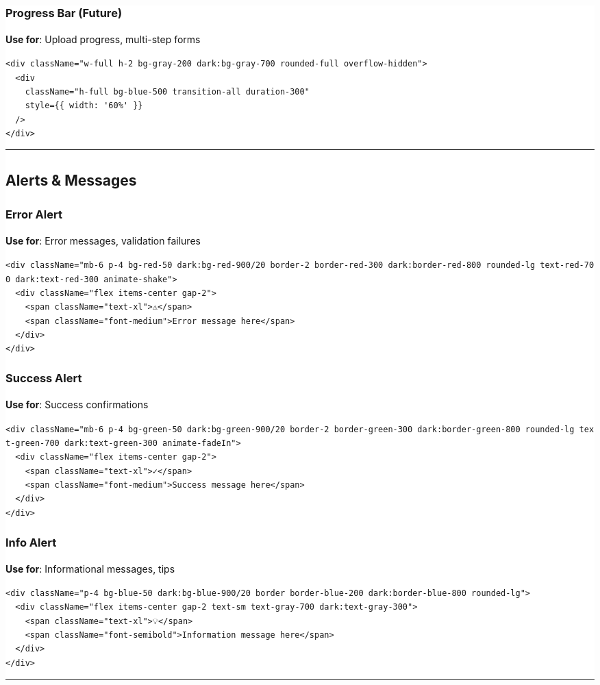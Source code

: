 ### Progress Bar (Future)

**Use for**: Upload progress, multi-step forms

```tsx
<div className="w-full h-2 bg-gray-200 dark:bg-gray-700 rounded-full overflow-hidden">
  <div 
    className="h-full bg-blue-500 transition-all duration-300"
    style={{ width: '60%' }}
  />
</div>
```

---

## Alerts & Messages

### Error Alert

**Use for**: Error messages, validation failures

```tsx
<div className="mb-6 p-4 bg-red-50 dark:bg-red-900/20 border-2 border-red-300 dark:border-red-800 rounded-lg text-red-700 dark:text-red-300 animate-shake">
  <div className="flex items-center gap-2">
    <span className="text-xl">⚠️</span>
    <span className="font-medium">Error message here</span>
  </div>
</div>
```

### Success Alert

**Use for**: Success confirmations

```tsx
<div className="mb-6 p-4 bg-green-50 dark:bg-green-900/20 border-2 border-green-300 dark:border-green-800 rounded-lg text-green-700 dark:text-green-300 animate-fadeIn">
  <div className="flex items-center gap-2">
    <span className="text-xl">✓</span>
    <span className="font-medium">Success message here</span>
  </div>
</div>
```

### Info Alert

**Use for**: Informational messages, tips

```tsx
<div className="p-4 bg-blue-50 dark:bg-blue-900/20 border border-blue-200 dark:border-blue-800 rounded-lg">
  <div className="flex items-center gap-2 text-sm text-gray-700 dark:text-gray-300">
    <span className="text-xl">💡</span>
    <span className="font-semibold">Information message here</span>
  </div>
</div>
```

---